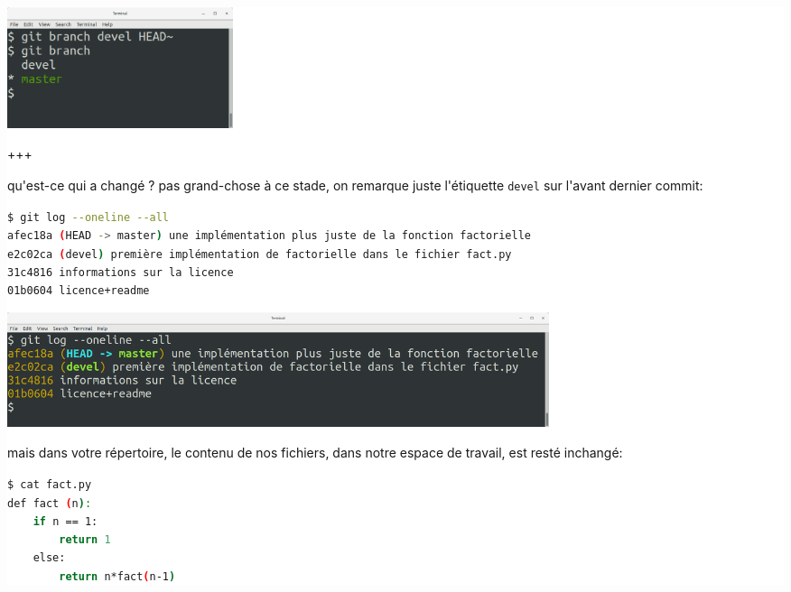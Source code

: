 <img src="media/git-branch-devel.png" width=250>

+++

qu'est-ce qui a changé ? pas grand-chose à ce stade, on remarque juste l'étiquette `devel` sur l'avant dernier commit:

```bash
$ git log --oneline --all
afec18a (HEAD -> master) une implémentation plus juste de la fonction factorielle
e2c02ca (devel) première implémentation de factorielle dans le fichier fact.py
31c4816 informations sur la licence
01b0604 licence+readme
```


<img src="media/git-head-master-devel.png" width=600>

mais dans votre répertoire, le contenu de nos fichiers, dans notre espace de travail, est resté inchangé:
```bash
$ cat fact.py
def fact (n):
    if n == 1:
        return 1
    else:
        return n*fact(n-1)
```
